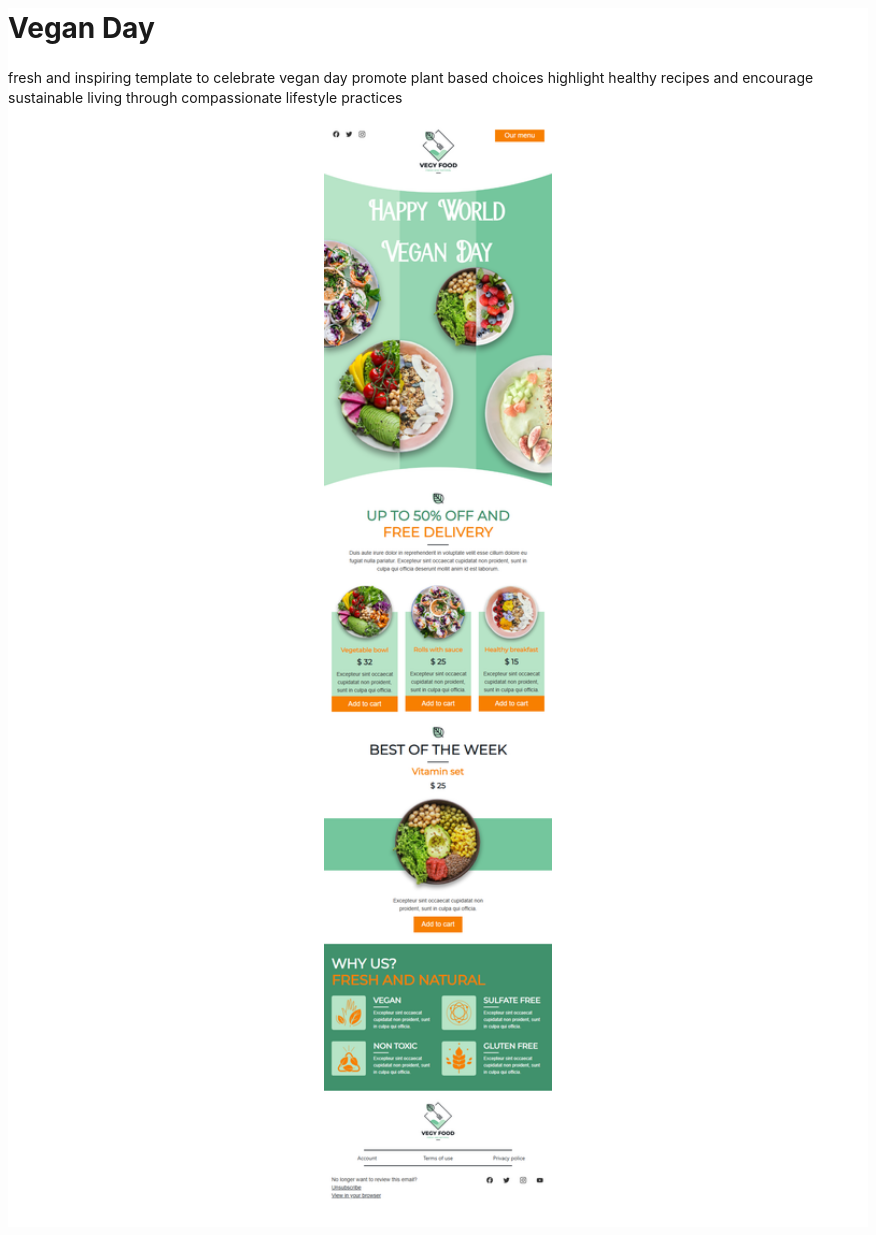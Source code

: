 # Vegan Day

fresh and inspiring template to celebrate vegan day promote plant based choices highlight healthy recipes and encourage sustainable living through compassionate lifestyle practices

<p align="center">
  <img src="email_full.png" alt="Vegan Day " style="width:100%; max-width:1000px;" />
</p>